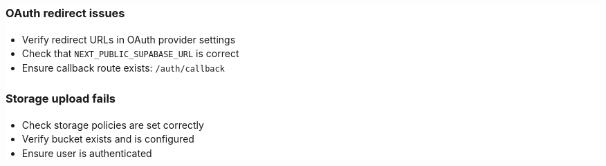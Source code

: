 ### OAuth redirect issues
- Verify redirect URLs in OAuth provider settings
- Check that `NEXT_PUBLIC_SUPABASE_URL` is correct
- Ensure callback route exists: `/auth/callback`

### Storage upload fails
- Check storage policies are set correctly
- Verify bucket exists and is configured
- Ensure user is authenticated
